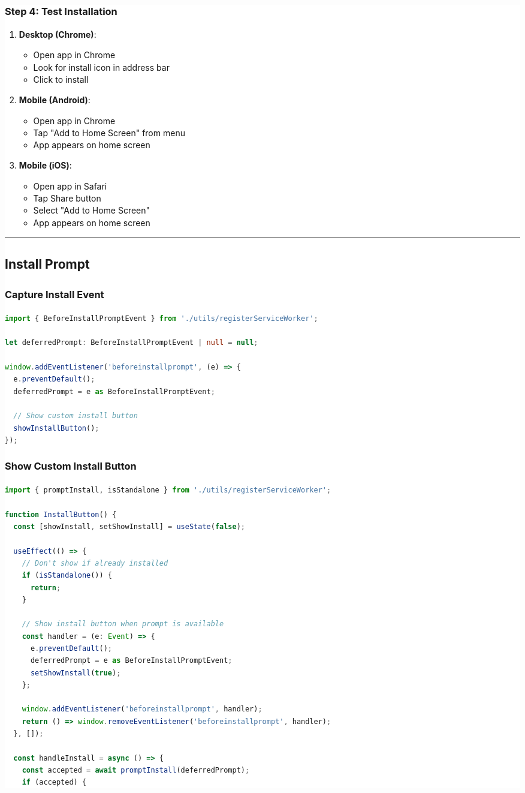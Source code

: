 ### Step 4: Test Installation

1. **Desktop (Chrome)**:
   - Open app in Chrome
   - Look for install icon in address bar
   - Click to install

2. **Mobile (Android)**:
   - Open app in Chrome
   - Tap "Add to Home Screen" from menu
   - App appears on home screen

3. **Mobile (iOS)**:
   - Open app in Safari
   - Tap Share button
   - Select "Add to Home Screen"
   - App appears on home screen

---

## Install Prompt

### Capture Install Event
```typescript
import { BeforeInstallPromptEvent } from './utils/registerServiceWorker';

let deferredPrompt: BeforeInstallPromptEvent | null = null;

window.addEventListener('beforeinstallprompt', (e) => {
  e.preventDefault();
  deferredPrompt = e as BeforeInstallPromptEvent;

  // Show custom install button
  showInstallButton();
});
```

### Show Custom Install Button
```typescript
import { promptInstall, isStandalone } from './utils/registerServiceWorker';

function InstallButton() {
  const [showInstall, setShowInstall] = useState(false);

  useEffect(() => {
    // Don't show if already installed
    if (isStandalone()) {
      return;
    }

    // Show install button when prompt is available
    const handler = (e: Event) => {
      e.preventDefault();
      deferredPrompt = e as BeforeInstallPromptEvent;
      setShowInstall(true);
    };

    window.addEventListener('beforeinstallprompt', handler);
    return () => window.removeEventListener('beforeinstallprompt', handler);
  }, []);

  const handleInstall = async () => {
    const accepted = await promptInstall(deferredPrompt);
    if (accepted) {
```